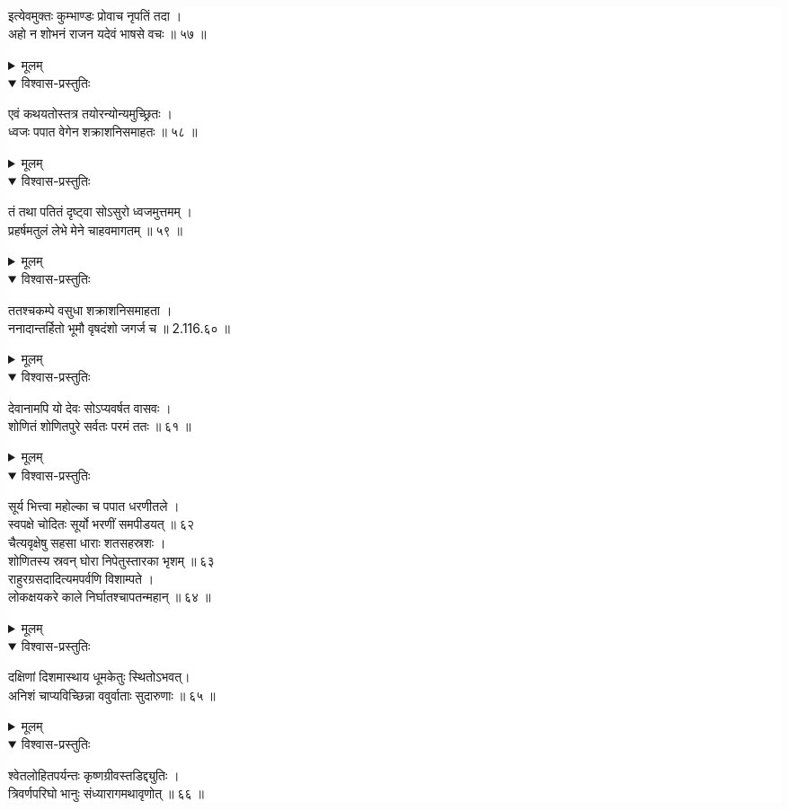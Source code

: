 इत्येवमुक्तः कुम्भाण्डः प्रोवाच नृपतिं तदा ।  
अहो न शोभनं राजन यदेवं भाषसे वचः ॥ ५७ ॥
</details>

<details><summary>मूलम्</summary></details>

<details open><summary>विश्वास-प्रस्तुतिः</summary>

एवं कथयतोस्तत्र तयोरन्योन्यमुच्छ्रितः ।  
ध्वजः पपात वेगेन शक्राशनिसमाहतः ॥ ५८ ॥
</details>

<details><summary>मूलम्</summary></details>

<details open><summary>विश्वास-प्रस्तुतिः</summary>

तं तथा पतितं दृष्ट्वा सोऽसुरो ध्वजमुत्तमम् ।  
प्रहर्षमतुलं लेभे मेने चाहवमागतम् ॥ ५९ ॥
</details>

<details><summary>मूलम्</summary></details>

<details open><summary>विश्वास-प्रस्तुतिः</summary>

ततश्चकम्पे वसुधा शक्राशनिसमाहता ।  
ननादान्तर्हितो भूमौ वृषदंशो जगर्ज च ॥ 2.116.६० ॥
</details>

<details><summary>मूलम्</summary></details>

<details open><summary>विश्वास-प्रस्तुतिः</summary>

देवानामपि यो देवः सोऽप्यवर्षत वासवः ।  
शोणितं शोणितपुरे सर्वतः परमं ततः ॥ ६१ ॥
</details>

<details><summary>मूलम्</summary></details>

<details open><summary>विश्वास-प्रस्तुतिः</summary>

सूर्य भित्त्वा महोल्का च पपात धरणीतले ।  
स्वपक्षे चोदितः सूर्यो भरणीं समपीडयत् ॥ ६२  
चैत्यवृक्षेषु सहसा धाराः शतसहस्रशः ।  
शोणितस्य स्रवन् घोरा निपेतुस्तारका भृशम् ॥ ६३  
राहुरग्रसदादित्यमपर्वणि विशाम्पते ।  
लोकक्षयकरे काले निर्घातश्चापतन्महान् ॥ ६४ ॥
</details>

<details><summary>मूलम्</summary></details>

<details open><summary>विश्वास-प्रस्तुतिः</summary>

दक्षिणां दिशमास्थाय धूमकेतुः स्थितोऽभवत्।  
अनिशं चाप्यविच्छिन्ना ववुर्वाताः सुदारुणाः ॥ ६५ ॥
</details>

<details><summary>मूलम्</summary></details>

<details open><summary>विश्वास-प्रस्तुतिः</summary>

श्वेतलोहितपर्यन्तः कृष्णग्रीवस्तडिद्द्युतिः ।  
त्रिवर्णपरिघो भानुः संध्यारागमथावृणोत् ॥ ६६ ॥
</details>
